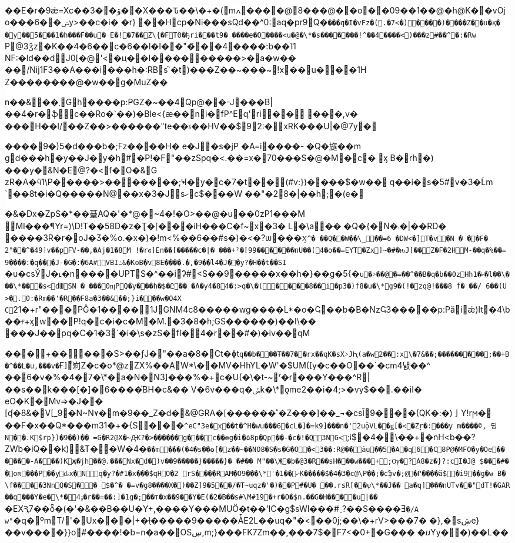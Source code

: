 ��E�r�9ǽ=Xc��3��ۆ��X���Ԏ� �\�+�(mߍ����@ 8���@��o��09��1�� @�h@K��vOjo���ݾ��6y>��c�i� �r}
��Hcp�Ni���sQd��^0:aq�pr9Q�`���q�I�vFz�(.�7<�)����)����Z��u�қ��y� �5���1�h� ��F��u�
E�!�7��Z\{�F T0�ђri���t9� ����e�O����<u�@�\*�s�������!^��4����<) ���z#��^�:�Rw`P@3ǯz�K��4�6��c�6��l�I��"�҆��4����:b��˥1
NF:�ld��dJ0[�@'<�ц��I���������>� a�w�� ��/Nij1F3��A���i���h�:RBs֗`�t)��� Z��~���~!x��u�ۚ��1H
Z��������@�w��g�MuZ��
 
 n��&��܂Gh����p:ҎGZ�~��4Qp@��-J���B|��4�r�ֆc��Ro�`��)�BIe<{ӕ��ni�fP ^Eq'ri߻�� � ��,v� 
���H��l/��Z��>������"te��ۃ��HV��$\92:�xRK���U|�@7y�
 
 ����9�)5�d���b�;Fz����H� e�J�s�jP
�A=i����- �Q�旞��m g֌d���h�y��J�y�h#񦲜�P!�F"��zSpq�<.��=x� 70���S�@�M�c� ӽ B�rh�)
���y�&N�E@?�<f�O�&G zR�A�ӵ1\P�����>�������;Ҹ�y�c�7�t��(#v:})����$�w��
q��i�s�5#v�3�ۚLm 
`��8t�i�Q�����N@��x�3�Jsހc$���W ��"�28�|��h;�(e�
 
 �&�Dx�ZpS�\*��䑓AQ�'�\*@�~4�!�O>��@�u��0zP1 ���M
MI���¶Yr=)\D!T��58D�z�Ʈ�[���iH���C�f~x�3� L㎹�\a�� �Q�{�N�܁�|��RD�
��� �3R�r�oJ�Ӡ�%o.�x�)�!m<%��6��#s�)�<�?ѡ���`Ӽ^�
��Q��W��\_��=6
�DW<�]T�v�N � 
��F� 2"��^�49]v��pF V-��,�Aj�1�8M
!�rϭ]En��[�����c�|�
���+²�[99������nU��( 4�o��=EYT�Zx]~�#�ԋЈ[��Z�F�2HM-��q�%��=9����:�q�ۨ��J-�G�:�6A#VBI߸&�KoB�v8E����.�,�9��l4�J��y?�H��t��SI `�u�csЎJ�˪�n ����UPTS�^��iɁ#<S��9�����x��h�}��g�5{�`u�˃��@�=��^��B� q�b��0zHh1�ކ�l��\���\*� �׵�ѕ<dШSN � ���0ǌPQ�y���h�$�Ը�� �A�y4�84�:>q�\�(����8��i�p3�)f8�u�\*g9�(!�zq@!���8 f�
��/
6��(U>�.0:�Rm��'�R��F8a� 3��&��;}i���w�O4XC`21�+r "���PĜ�1����1JGNM4c8�����wg����L\*�o�Ҁ��b�B�NzҀ3�����p:Pǎi ǽ)lt�4\b��ғ+ӽw��P!q�c�i�c�M�M.�3� 8�h;GS������)��I\�� ���J��pq�C�1�3`�i�\s�zS�fI�4�r��#�)�iv��qM
 
 ��\�΂+�����S>��ƒJ�"��a�8�Ct�ɸt`q��b���Ŧ��7��rx��qK�sX˃JԦ(a�w2��:x\�7&��;���������;��+B�^��L�u,���v�`Ғ]ͩ峲Z�c�o\*@zZX%��AW\*\��MV�HhYL�W'�$UM([y�c��O��`�cm4냸��^ ��6�v�%�4�7�\*�a�N�N3]���%�+ c�U(�\�t-~ʳ�r���Y���^R|��s��k���[�]�6����̎BH�c&��
V�6v���q�ݽk�\*ƍme2��i�4;>�vy$��.��iI�
eO�K�Mv=>�J�� [ʠ�8&�V[\_9َ�N~N٧�m�9��\_Z�d�&@GRA�[������ٴ�Z���]��\_¬�csÎ9���(QK�:�)⼅Y!rϻ� ��F�x��Q\*�� �m31�+�{S���`^eC"3e�x��t�^H�wu���6 �cL�]�=k9]���n�'2uǭVL��ǥ[�<�Zŗ�:���y m����©, 튕N��.K$rp})�9��)��
=G�R2@X�~Ԫ?�>������g���c��✼g�i�۵8p�Qp��-�c�!�Q֚3NG<`;i$�4�\��+�nH<b��?ZWb�iQ��k)&T��W�4�`��m ���(�4� s��✪[�z��~��NO8�S�s�G�O�<3��:R@��ȧu��5�A�q6�C8P@�MFO�y�Oe������-A���)Kҗ�jh��@.���Nx�d�)v��9�����}��� ��}� �#�� M"��\Җ�b�@3�R��sH�͑��w���+;Ѹ�?A8�z�}?:cI�J@ $���#��oʀ���P��yԃx�Nq�y?�#1 �x���$qHO�2
rS����RAM�O9���\*'�ހ��1K�����$�4�3�c@\P��;� cֆv�;@�Ր����ä$�i9��g�w
B�\f����3NnQ�S�� $�^� �=v�g8����X�)��Z]9�5��/�T~uqz�'�)��P#�U� ��.rsR[��ѱ\*��J�� a�q]���nUTv��"dT!�GAR��q���Y�e�\*�4ۉ�r��=��:]�1g�;��т�x��9��Y�E(�2�B��s#\M#19�+r�O�$n.��G�H����u|��`�EXԆ7��ȭ�(�'�&��B��U�Y+,����Y���MUÖ�t��'lC�g$sWl���#ˎ?��S����Ǝ`�/Aw"`�q�ºmT/'�Ux ���|+�ɫַ�����9�����ǠE2L��uq�"�<��0j;��\�+rV>���7�
�},�sڜe}��v����}}o#����!�b=n�a��OSڛ,m;}���FK7Zm��,���7$�F7<�0+�G���
�ⴎYy��)��L��
 